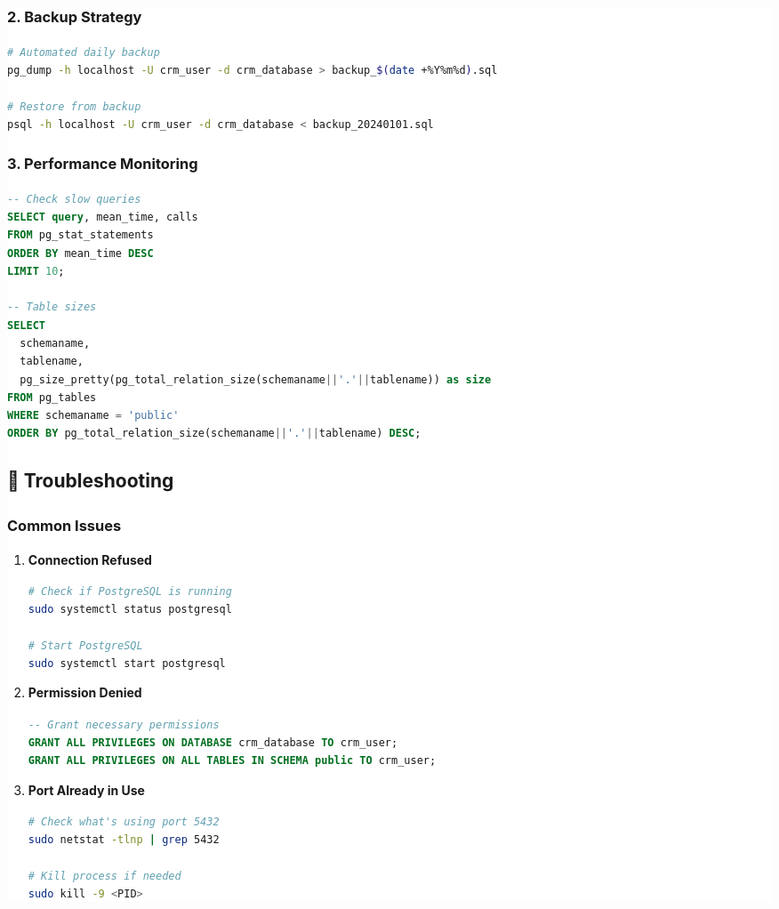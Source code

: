 ### 2. **Backup Strategy**
```bash
# Automated daily backup
pg_dump -h localhost -U crm_user -d crm_database > backup_$(date +%Y%m%d).sql

# Restore from backup
psql -h localhost -U crm_user -d crm_database < backup_20240101.sql
```

### 3. **Performance Monitoring**
```sql
-- Check slow queries
SELECT query, mean_time, calls 
FROM pg_stat_statements 
ORDER BY mean_time DESC 
LIMIT 10;

-- Table sizes
SELECT 
  schemaname,
  tablename,
  pg_size_pretty(pg_total_relation_size(schemaname||'.'||tablename)) as size
FROM pg_tables 
WHERE schemaname = 'public'
ORDER BY pg_total_relation_size(schemaname||'.'||tablename) DESC;
```

## 🔧 Troubleshooting

### Common Issues

1. **Connection Refused**
   ```bash
   # Check if PostgreSQL is running
   sudo systemctl status postgresql
   
   # Start PostgreSQL
   sudo systemctl start postgresql
   ```

2. **Permission Denied**
   ```sql
   -- Grant necessary permissions
   GRANT ALL PRIVILEGES ON DATABASE crm_database TO crm_user;
   GRANT ALL PRIVILEGES ON ALL TABLES IN SCHEMA public TO crm_user;
   ```

3. **Port Already in Use**
   ```bash
   # Check what's using port 5432
   sudo netstat -tlnp | grep 5432
   
   # Kill process if needed
   sudo kill -9 <PID>
   ```
